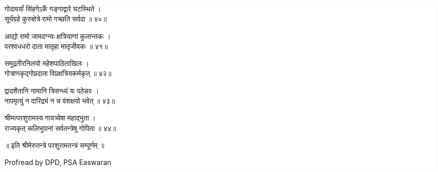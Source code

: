 गोदावर्यां सिंहगेऽर्के गङ्गाद्वारे घटस्थिते ।  
सूर्यग्रहे कुरुक्षेत्रे रामो गच्छति सर्वदा ॥ ४०॥  
  
आद्यो रामो जामदग्न्यः क्षत्रियाणां कुलान्तकः ।  
परश्वधधरो दाता मातृहा मातृजीवकः ॥ ४१॥  
  
समुद्रतीरनिलयो महेशपाठिताखिलः ।  
गोत्राणकृद्गोप्रदाता विप्रक्षत्रियकर्मकृत् ॥ ४२॥  
  
द्वादशैतानि नामानि त्रिसन्ध्यं यः पठेन्नरः ।  
नापमृत्युं न दारिद्र्यं न च वंशक्षयो भवेत् ॥ ४३॥  
  
श्रीमत्परशुरामस्य गायत्र्येषा महाद्भुता ।  
राज्यकृत् कलिभूपानां सर्वतन्त्रेषु गोपिता ॥ ४४॥  
  
 ॥ इति श्रीमेरुतन्त्रे परशुरामतन्त्रं सम्पूर्णम् ॥  
  
  
Profread by DPD, PSA Easwaran  
  
  
